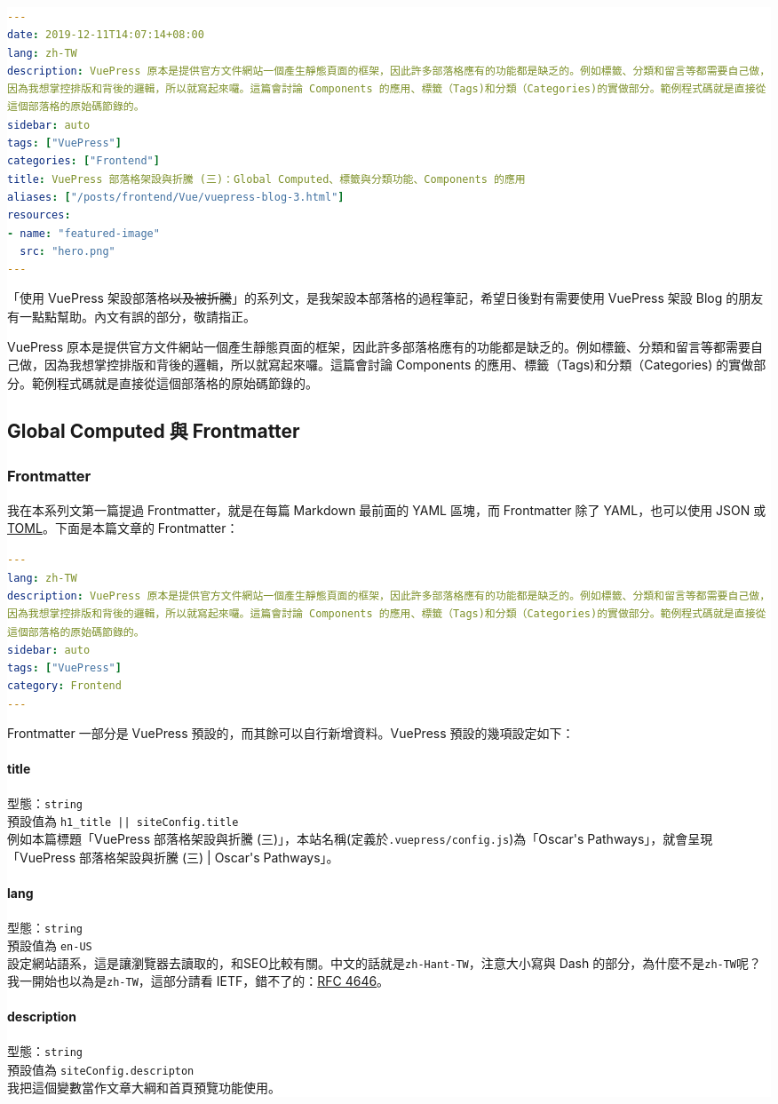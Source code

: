 ```yaml
---
date: 2019-12-11T14:07:14+08:00
lang: zh-TW
description: VuePress 原本是提供官方文件網站一個產生靜態頁面的框架，因此許多部落格應有的功能都是缺乏的。例如標籤、分類和留言等都需要自己做，因為我想掌控排版和背後的邏輯，所以就寫起來囉。這篇會討論 Components 的應用、標籤（Tags)和分類（Categories)的實做部分。範例程式碼就是直接從這個部落格的原始碼節錄的。
sidebar: auto
tags: ["VuePress"]
categories: ["Frontend"]
title: VuePress 部落格架設與折騰 (三)：Global Computed、標籤與分類功能、Components 的應用
aliases: ["/posts/frontend/Vue/vuepress-blog-3.html"]
resources:
- name: "featured-image"
  src: "hero.png"
---
```


「使用 VuePress 架設部落格~~以及被折騰~~」的系列文，是我架設本部落格的過程筆記，希望日後對有需要使用 VuePress 架設 Blog 的朋友有一點點幫助。內文有誤的部分，敬請指正。

VuePress 原本是提供官方文件網站一個產生靜態頁面的框架，因此許多部落格應有的功能都是缺乏的。例如標籤、分類和留言等都需要自己做，因為我想掌控排版和背後的邏輯，所以就寫起來囉。這篇會討論 Components 的應用、標籤（Tags)和分類（Categories) 的實做部分。範例程式碼就是直接從這個部落格的原始碼節錄的。

## Global Computed 與 Frontmatter

### Frontmatter
我在本系列文第一篇提過 Frontmatter，就是在每篇 Markdown 最前面的 YAML 區塊，而 Frontmatter 除了 YAML，也可以使用 JSON 或 [TOML](https://github.com/toml-lang/toml)。下面是本篇文章的 Frontmatter：
```yaml
---
lang: zh-TW
description: VuePress 原本是提供官方文件網站一個產生靜態頁面的框架，因此許多部落格應有的功能都是缺乏的。例如標籤、分類和留言等都需要自己做，因為我想掌控排版和背後的邏輯，所以就寫起來囉。這篇會討論 Components 的應用、標籤（Tags)和分類（Categories)的實做部分。範例程式碼就是直接從這個部落格的原始碼節錄的。
sidebar: auto
tags: ["VuePress"]
category: Frontend
---
```

Frontmatter 一部分是 VuePress 預設的，而其餘可以自行新增資料。VuePress 預設的幾項設定如下：
#### title
型態：`string` \
預設值為 `h1_title || siteConfig.title` \
例如本篇標題「VuePress 部落格架設與折騰 (三)」，本站名稱(定義於`.vuepress/config.js`)為「Oscar's Pathways」，就會呈現 「VuePress 部落格架設與折騰 (三) | Oscar's Pathways」。

#### lang
型態：`string` \
預設值為 `en-US` \
設定網站語系，這是讓瀏覽器去讀取的，和SEO比較有關。中文的話就是`zh-Hant-TW`，注意大小寫與 Dash 的部分，為什麼不是`zh-TW`呢？我一開始也以為是`zh-TW`，這部分請看 IETF，錯不了的：[RFC 4646](https://www.ietf.org/rfc/rfc4646.txt)。

#### description
型態：`string` \
預設值為 `siteConfig.descripton` \
我把這個變數當作文章大綱和首頁預覽功能使用。
